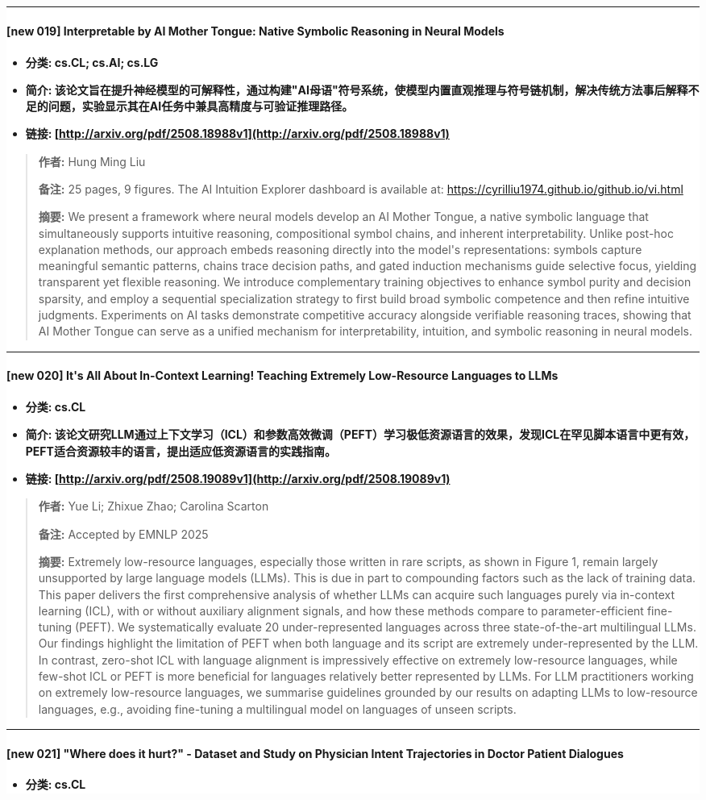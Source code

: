 
---
#### [new 019] Interpretable by AI Mother Tongue: Native Symbolic Reasoning in Neural Models
- **分类: cs.CL; cs.AI; cs.LG**

- **简介: 该论文旨在提升神经模型的可解释性，通过构建"AI母语"符号系统，使模型内置直观推理与符号链机制，解决传统方法事后解释不足的问题，实验显示其在AI任务中兼具高精度与可验证推理路径。**

- **链接: [http://arxiv.org/pdf/2508.18988v1](http://arxiv.org/pdf/2508.18988v1)**

> **作者:** Hung Ming Liu
>
> **备注:** 25 pages, 9 figures. The AI Intuition Explorer dashboard is available at: https://cyrilliu1974.github.io/github.io/vi.html
>
> **摘要:** We present a framework where neural models develop an AI Mother Tongue, a native symbolic language that simultaneously supports intuitive reasoning, compositional symbol chains, and inherent interpretability. Unlike post-hoc explanation methods, our approach embeds reasoning directly into the model's representations: symbols capture meaningful semantic patterns, chains trace decision paths, and gated induction mechanisms guide selective focus, yielding transparent yet flexible reasoning. We introduce complementary training objectives to enhance symbol purity and decision sparsity, and employ a sequential specialization strategy to first build broad symbolic competence and then refine intuitive judgments. Experiments on AI tasks demonstrate competitive accuracy alongside verifiable reasoning traces, showing that AI Mother Tongue can serve as a unified mechanism for interpretability, intuition, and symbolic reasoning in neural models.
>
---
#### [new 020] It's All About In-Context Learning! Teaching Extremely Low-Resource Languages to LLMs
- **分类: cs.CL**

- **简介: 该论文研究LLM通过上下文学习（ICL）和参数高效微调（PEFT）学习极低资源语言的效果，发现ICL在罕见脚本语言中更有效，PEFT适合资源较丰的语言，提出适应低资源语言的实践指南。**

- **链接: [http://arxiv.org/pdf/2508.19089v1](http://arxiv.org/pdf/2508.19089v1)**

> **作者:** Yue Li; Zhixue Zhao; Carolina Scarton
>
> **备注:** Accepted by EMNLP 2025
>
> **摘要:** Extremely low-resource languages, especially those written in rare scripts, as shown in Figure 1, remain largely unsupported by large language models (LLMs). This is due in part to compounding factors such as the lack of training data. This paper delivers the first comprehensive analysis of whether LLMs can acquire such languages purely via in-context learning (ICL), with or without auxiliary alignment signals, and how these methods compare to parameter-efficient fine-tuning (PEFT). We systematically evaluate 20 under-represented languages across three state-of-the-art multilingual LLMs. Our findings highlight the limitation of PEFT when both language and its script are extremely under-represented by the LLM. In contrast, zero-shot ICL with language alignment is impressively effective on extremely low-resource languages, while few-shot ICL or PEFT is more beneficial for languages relatively better represented by LLMs. For LLM practitioners working on extremely low-resource languages, we summarise guidelines grounded by our results on adapting LLMs to low-resource languages, e.g., avoiding fine-tuning a multilingual model on languages of unseen scripts.
>
---
#### [new 021] "Where does it hurt?" - Dataset and Study on Physician Intent Trajectories in Doctor Patient Dialogues
- **分类: cs.CL**
